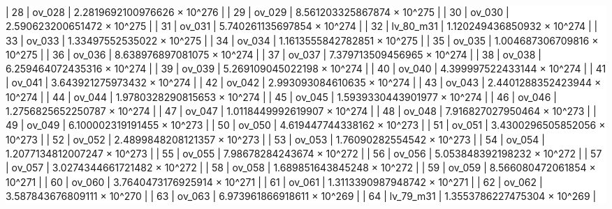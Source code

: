 | 28 | ov_028 | 2.2819692100976626 × 10^276 |
| 29 | ov_029 | 8.561203325867874 × 10^275 |
| 30 | ov_030 | 2.590623200651472 × 10^275 |
| 31 | ov_031 | 5.740261135697854 × 10^274 |
| 32 | lv_80_m31 | 1.120249436850932 × 10^274 |
| 33 | ov_033 | 1.33497552535022 × 10^275 |
| 34 | ov_034 | 1.1613555842782851 × 10^275 |
| 35 | ov_035 | 1.004687306709816 × 10^275 |
| 36 | ov_036 | 8.638976897081075 × 10^274 |
| 37 | ov_037 | 7.379713509456965 × 10^274 |
| 38 | ov_038 | 6.259464072435316 × 10^274 |
| 39 | ov_039 | 5.269109045022198 × 10^274 |
| 40 | ov_040 | 4.399997522433144 × 10^274 |
| 41 | ov_041 | 3.643921275973432 × 10^274 |
| 42 | ov_042 | 2.993093084610635 × 10^274 |
| 43 | ov_043 | 2.4401288352423944 × 10^274 |
| 44 | ov_044 | 1.9780328290815653 × 10^274 |
| 45 | ov_045 | 1.5939330443901977 × 10^274 |
| 46 | ov_046 | 1.2756825652250787 × 10^274 |
| 47 | ov_047 | 1.0118449992619907 × 10^274 |
| 48 | ov_048 | 7.916827027950464 × 10^273 |
| 49 | ov_049 | 6.100002319191455 × 10^273 |
| 50 | ov_050 | 4.619447744338162 × 10^273 |
| 51 | ov_051 | 3.4300296505852056 × 10^273 |
| 52 | ov_052 | 2.4899848208121357 × 10^273 |
| 53 | ov_053 | 1.76090282554542 × 10^273 |
| 54 | ov_054 | 1.2077134812007247 × 10^273 |
| 55 | ov_055 | 7.98678284243674 × 10^272 |
| 56 | ov_056 | 5.053848392198232 × 10^272 |
| 57 | ov_057 | 3.0274344661721482 × 10^272 |
| 58 | ov_058 | 1.689851643845248 × 10^272 |
| 59 | ov_059 | 8.566080472061854 × 10^271 |
| 60 | ov_060 | 3.7640473176925914 × 10^271 |
| 61 | ov_061 | 1.3113390987948742 × 10^271 |
| 62 | ov_062 | 3.587843676809111 × 10^270 |
| 63 | ov_063 | 6.973961866918611 × 10^269 |
| 64 | lv_79_m31 | 1.3553786227475304 × 10^269 |